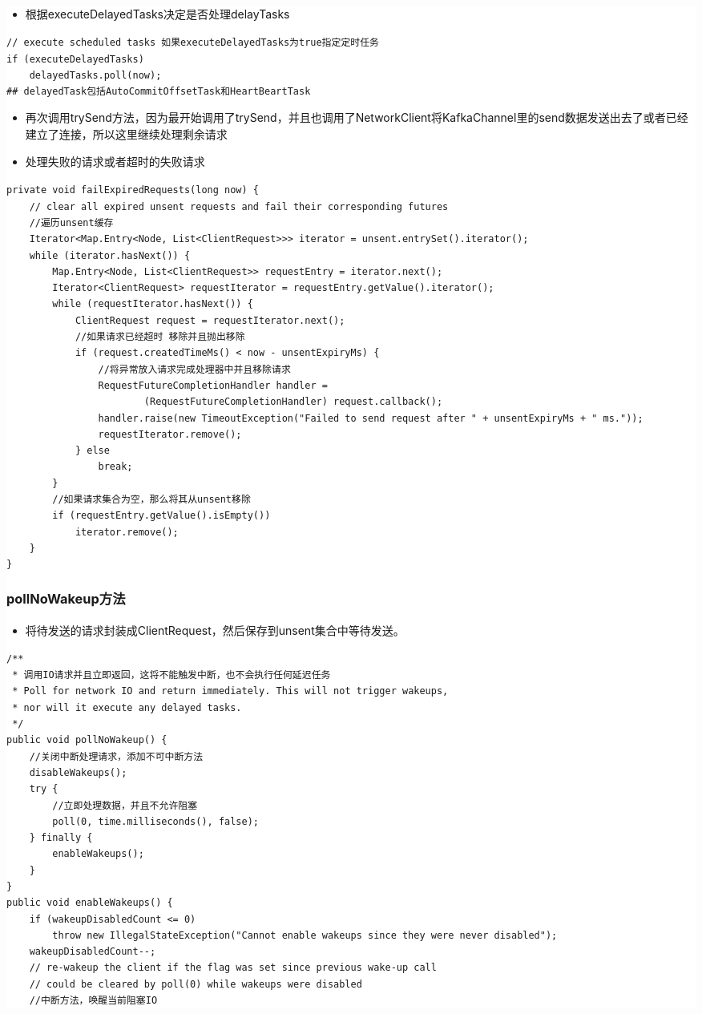 
* 根据executeDelayedTasks决定是否处理delayTasks 
```plain
// execute scheduled tasks 如果executeDelayedTasks为true指定定时任务 
if (executeDelayedTasks) 
    delayedTasks.poll(now); 
## delayedTask包括AutoCommitOffsetTask和HeartBeartTask 
```

* 再次调用trySend方法，因为最开始调用了trySend，并且也调用了NetworkClient将KafkaChannel里的send数据发送出去了或者已经建立了连接，所以这里继续处理剩余请求 

* 处理失败的请求或者超时的失败请求 
```plain
private void failExpiredRequests(long now) { 
    // clear all expired unsent requests and fail their corresponding futures 
    //遍历unsent缓存 
    Iterator<Map.Entry<Node, List<ClientRequest>>> iterator = unsent.entrySet().iterator(); 
    while (iterator.hasNext()) { 
        Map.Entry<Node, List<ClientRequest>> requestEntry = iterator.next(); 
        Iterator<ClientRequest> requestIterator = requestEntry.getValue().iterator(); 
        while (requestIterator.hasNext()) { 
            ClientRequest request = requestIterator.next(); 
            //如果请求已经超时 移除并且抛出移除 
            if (request.createdTimeMs() < now - unsentExpiryMs) { 
                //将异常放入请求完成处理器中并且移除请求 
                RequestFutureCompletionHandler handler = 
                        (RequestFutureCompletionHandler) request.callback(); 
                handler.raise(new TimeoutException("Failed to send request after " + unsentExpiryMs + " ms.")); 
                requestIterator.remove(); 
            } else 
                break; 
        } 
        //如果请求集合为空，那么将其从unsent移除 
        if (requestEntry.getValue().isEmpty()) 
            iterator.remove(); 
    } 
} 
```
### pollNoWakeup方法 


* 将待发送的请求封装成ClientRequest，然后保存到unsent集合中等待发送。 
```plain
/** 
 * 调用IO请求并且立即返回，这将不能触发中断，也不会执行任何延迟任务 
 * Poll for network IO and return immediately. This will not trigger wakeups, 
 * nor will it execute any delayed tasks. 
 */ 
public void pollNoWakeup() { 
    //关闭中断处理请求，添加不可中断方法 
    disableWakeups(); 
    try { 
        //立即处理数据，并且不允许阻塞 
        poll(0, time.milliseconds(), false); 
    } finally { 
        enableWakeups(); 
    } 
} 
public void enableWakeups() { 
    if (wakeupDisabledCount <= 0) 
        throw new IllegalStateException("Cannot enable wakeups since they were never disabled"); 
    wakeupDisabledCount--; 
    // re-wakeup the client if the flag was set since previous wake-up call 
    // could be cleared by poll(0) while wakeups were disabled 
    //中断方法，唤醒当前阻塞IO 
```